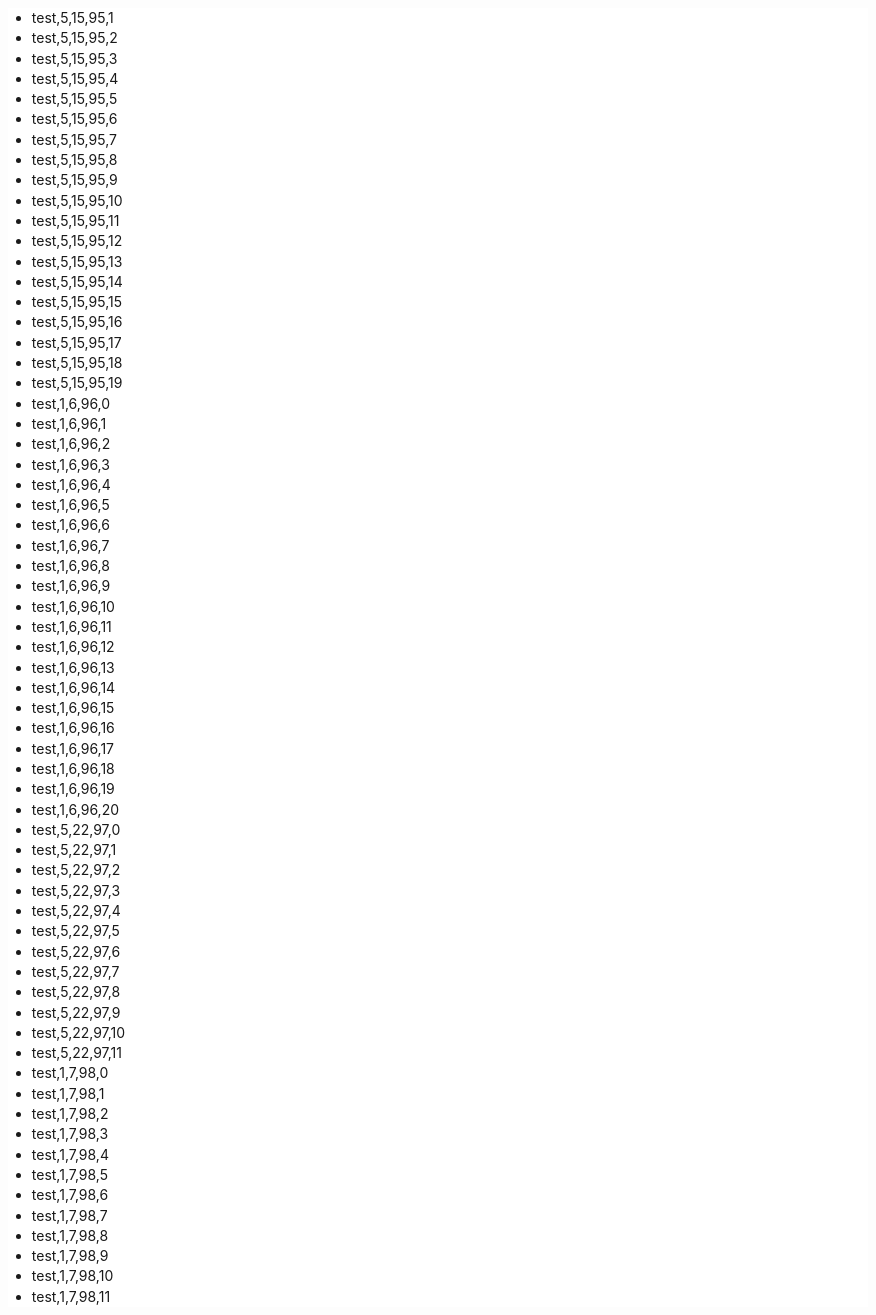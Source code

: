   - test,5,15,95,1
  - test,5,15,95,2
  - test,5,15,95,3
  - test,5,15,95,4
  - test,5,15,95,5
  - test,5,15,95,6
  - test,5,15,95,7
  - test,5,15,95,8
  - test,5,15,95,9
  - test,5,15,95,10
  - test,5,15,95,11
  - test,5,15,95,12
  - test,5,15,95,13
  - test,5,15,95,14
  - test,5,15,95,15
  - test,5,15,95,16
  - test,5,15,95,17
  - test,5,15,95,18
  - test,5,15,95,19
  - test,1,6,96,0
  - test,1,6,96,1
  - test,1,6,96,2
  - test,1,6,96,3
  - test,1,6,96,4
  - test,1,6,96,5
  - test,1,6,96,6
  - test,1,6,96,7
  - test,1,6,96,8
  - test,1,6,96,9
  - test,1,6,96,10
  - test,1,6,96,11
  - test,1,6,96,12
  - test,1,6,96,13
  - test,1,6,96,14
  - test,1,6,96,15
  - test,1,6,96,16
  - test,1,6,96,17
  - test,1,6,96,18
  - test,1,6,96,19
  - test,1,6,96,20
  - test,5,22,97,0
  - test,5,22,97,1
  - test,5,22,97,2
  - test,5,22,97,3
  - test,5,22,97,4
  - test,5,22,97,5
  - test,5,22,97,6
  - test,5,22,97,7
  - test,5,22,97,8
  - test,5,22,97,9
  - test,5,22,97,10
  - test,5,22,97,11
  - test,1,7,98,0
  - test,1,7,98,1
  - test,1,7,98,2
  - test,1,7,98,3
  - test,1,7,98,4
  - test,1,7,98,5
  - test,1,7,98,6
  - test,1,7,98,7
  - test,1,7,98,8
  - test,1,7,98,9
  - test,1,7,98,10
  - test,1,7,98,11